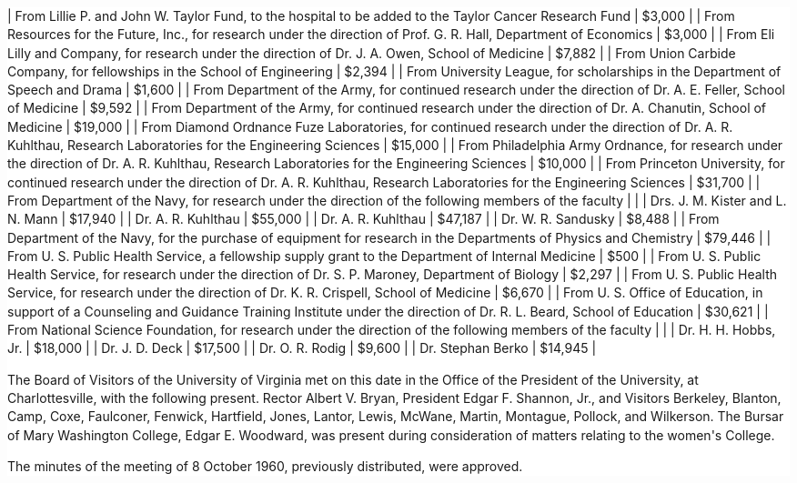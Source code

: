 | From Lillie P. and John W. Taylor Fund, to the hospital to be added to the Taylor Cancer Research Fund | $3,000        |
| From Resources for the Future, Inc., for research under the direction of Prof. G. R. Hall, Department of Economics | $3,000        |
| From Eli Lilly and Company, for research under the direction of Dr. J. A. Owen, School of Medicine | $7,882        |
| From Union Carbide Company, for fellowships in the School of Engineering | $2,394        |
| From University League, for scholarships in the Department of Speech and Drama | $1,600        |
| From Department of the Army, for continued research under the direction of Dr. A. E. Feller, School of Medicine | $9,592        |
| From Department of the Army, for continued research under the direction of Dr. A. Chanutin, School of Medicine | $19,000       |
| From Diamond Ordnance Fuze Laboratories, for continued research under the direction of Dr. A. R. Kuhlthau, Research Laboratories for the Engineering Sciences | $15,000       |
| From Philadelphia Army Ordnance, for research under the direction of Dr. A. R. Kuhlthau, Research Laboratories for the Engineering Sciences | $10,000       |
| From Princeton University, for continued research under the direction of Dr. A. R. Kuhlthau, Research Laboratories for the Engineering Sciences | $31,700       |
| From Department of the Navy, for research under the direction of the following members of the faculty |               |
| Drs. J. M. Kister and L. N. Mann                                  | $17,940       |
| Dr. A. R. Kuhlthau                                               | $55,000       |
| Dr. A. R. Kuhlthau                                               | $47,187       |
| Dr. W. R. Sandusky                                              | $8,488        |
| From Department of the Navy, for the purchase of equipment for research in the Departments of Physics and Chemistry | $79,446       |
| From U. S. Public Health Service, a fellowship supply grant to the Department of Internal Medicine | $500          |
| From U. S. Public Health Service, for research under the direction of Dr. S. P. Maroney, Department of Biology | $2,297        |
| From U. S. Public Health Service, for research under the direction of Dr. K. R. Crispell, School of Medicine | $6,670        |
| From U. S. Office of Education, in support of a Counseling and Guidance Training Institute under the direction of Dr. R. L. Beard, School of Education | $30,621       |
| From National Science Foundation, for research under the direction of the following members of the faculty |               |
| Dr. H. H. Hobbs, Jr.                                           | $18,000       |
| Dr. J. D. Deck                                                 | $17,500       |
| Dr. O. R. Rodig                                               | $9,600        |
| Dr. Stephan Berko                                              | $14,945       |

The Board of Visitors of the University of Virginia met on this date in the Office of the President of the University, at Charlottesville, with the following present. Rector Albert V. Bryan, President Edgar F. Shannon, Jr., and Visitors Berkeley, Blanton, Camp, Coxe, Faulconer, Fenwick, Hartfield, Jones, Lantor, Lewis, McWane, Martin, Montague, Pollock, and Wilkerson. The Bursar of Mary Washington College, Edgar E. Woodward, was present during consideration of matters relating to the women's College.

The minutes of the meeting of 8 October 1960, previously distributed, were approved.

